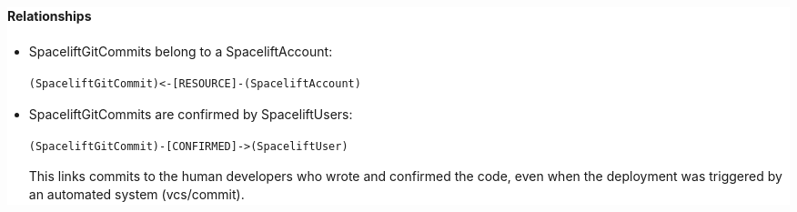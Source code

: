 #### Relationships

- SpaceliftGitCommits belong to a SpaceliftAccount:

    ```
    (SpaceliftGitCommit)<-[RESOURCE]-(SpaceliftAccount)
    ```

- SpaceliftGitCommits are confirmed by SpaceliftUsers:

    ```
    (SpaceliftGitCommit)-[CONFIRMED]->(SpaceliftUser)
    ```

    This links commits to the human developers who wrote and confirmed the code, even when the deployment was triggered by an automated system (vcs/commit).

